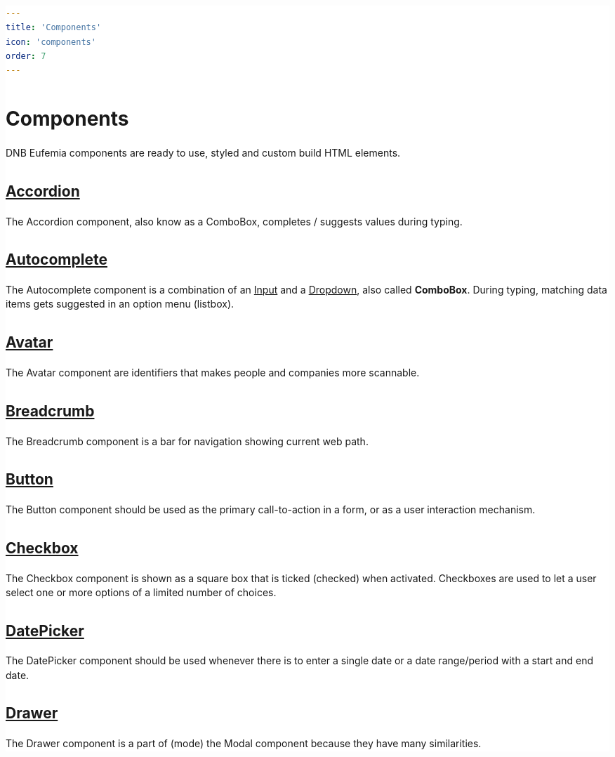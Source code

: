 ```yaml
---
title: 'Components'
icon: 'components'
order: 7
---
```


# Components

DNB Eufemia components are ready to use, styled and custom build HTML elements.

## [Accordion](/uilib/components/accordion)

The Accordion component, also know as a ComboBox, completes / suggests values during typing.

## [Autocomplete](/uilib/components/autocomplete)

The Autocomplete component is a combination of an [Input](/uilib/components/input) and a [Dropdown](/uilib/components/dropdown), also called **ComboBox**. During typing, matching data items gets suggested in an option menu (listbox).

## [Avatar](/uilib/components/avatar)

The Avatar component are identifiers that makes people and companies more scannable.

## [Breadcrumb](/uilib/components/breadcrumb)

The Breadcrumb component is a bar for navigation showing current web path.

## [Button](/uilib/components/button)

The Button component should be used as the primary call-to-action in a form, or as a user interaction mechanism.

## [Checkbox](/uilib/components/checkbox)

The Checkbox component is shown as a square box that is ticked (checked) when activated.
Checkboxes are used to let a user select one or more options of a limited number of choices.

## [DatePicker](/uilib/components/date-picker)

The DatePicker component should be used whenever there is to enter a single date or a date range/period with a start and end date.

## [Drawer](/uilib/components/drawer)

The Drawer component is a part of (mode) the Modal component because they have many similarities.
